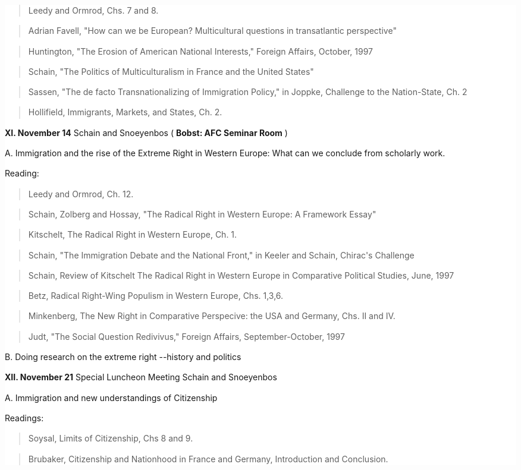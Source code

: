 >Leedy and Ormrod, Chs. 7 and 8.

>Adrian Favell, "How can we be European? Multicultural questions in
transatlantic perspective"

>Huntington, "The Erosion of American National Interests," Foreign Affairs,
October, 1997

>Schain, "The Politics of Multiculturalism in France and the United States"

>Sassen, "The de facto Transnationalizing of Immigration Policy," in Joppke,
Challenge to the Nation-State, Ch. 2

>Hollifield, Immigrants, Markets, and States, Ch. 2.

  
  

**XI. November 14** Schain and Snoeyenbos ( **Bobst: AFC Seminar Room** )



A. Immigration and the rise of the Extreme Right in Western Europe: What can
we conclude from scholarly work.

Reading:

> Leedy and Ormrod, Ch. 12.

>Schain, Zolberg and Hossay, "The Radical Right in Western Europe: A Framework
Essay"

>Kitschelt, The Radical Right in Western Europe, Ch. 1.

>Schain, "The Immigration Debate and the National Front," in Keeler and
Schain, Chirac's Challenge

>Schain, Review of Kitschelt The Radical Right in Western Europe in
Comparative Political Studies, June, 1997

>Betz, Radical Right-Wing Populism in Western Europe, Chs. 1,3,6.

>Minkenberg, The New Right in Comparative Perspecive: the USA and Germany,
Chs. II and IV.

>Judt, "The Social Question Redivivus," Foreign Affairs, September-October,
1997

  

B. Doing research on the extreme right --history and politics

  
  

**XII. November 21** Special Luncheon Meeting Schain and Snoeyenbos



A. Immigration and new understandings of Citizenship

Readings:

>Soysal, Limits of Citizenship, Chs 8 and 9.

>Brubaker, Citizenship and Nationhood in France and Germany, Introduction and
Conclusion.
